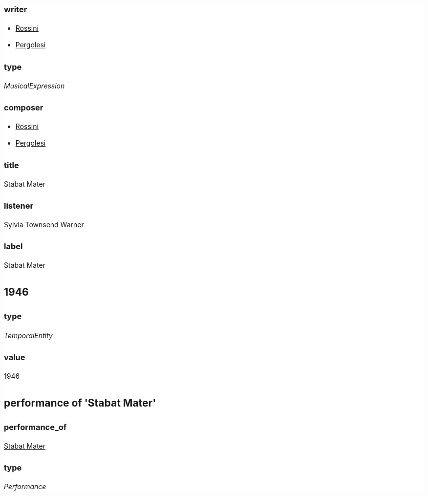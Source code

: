 ### writer

 - [Rossini](#Rossini)

 - [Pergolesi](#Pergolesi)

### type


*MusicalExpression*

### composer

 - [Rossini](#Rossini)

 - [Pergolesi](#Pergolesi)

### title


Stabat Mater

### listener


[Sylvia Townsend Warner](#Sylvia-Townsend-Warner)

### label


Stabat Mater

## 1946

### type


*TemporalEntity*

### value


1946

## performance of 'Stabat Mater'

### performance_of


[Stabat Mater](#Stabat-Mater)

### type


*Performance*
